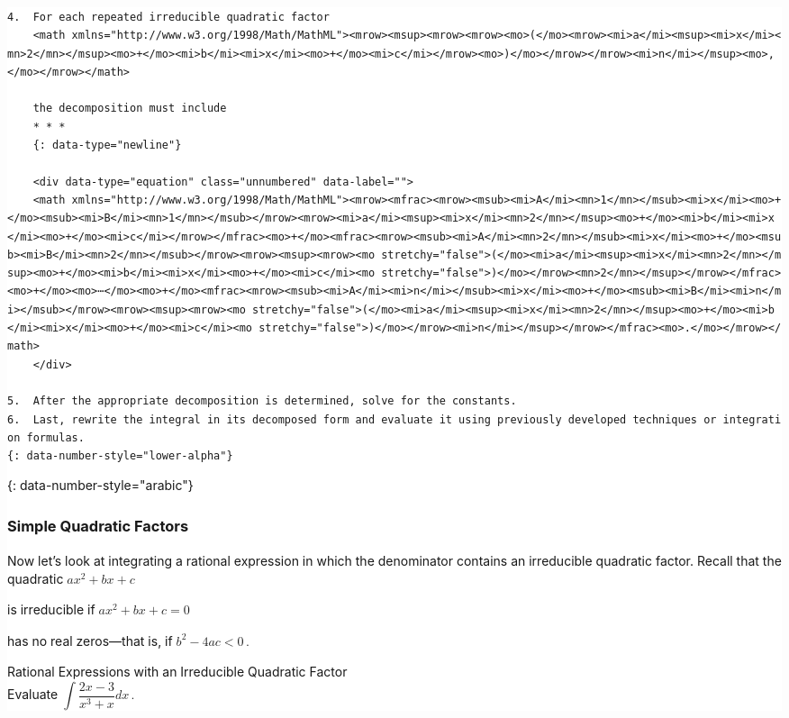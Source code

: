     4.  For each repeated irreducible quadratic factor
        <math xmlns="http://www.w3.org/1998/Math/MathML"><mrow><msup><mrow><mrow><mo>(</mo><mrow><mi>a</mi><msup><mi>x</mi><mn>2</mn></msup><mo>+</mo><mi>b</mi><mi>x</mi><mo>+</mo><mi>c</mi></mrow><mo>)</mo></mrow></mrow><mi>n</mi></msup><mo>,</mo></mrow></math>
        
        the decomposition must include
        * * *
        {: data-type="newline"}
        
        <div data-type="equation" class="unnumbered" data-label="">
        <math xmlns="http://www.w3.org/1998/Math/MathML"><mrow><mfrac><mrow><msub><mi>A</mi><mn>1</mn></msub><mi>x</mi><mo>+</mo><msub><mi>B</mi><mn>1</mn></msub></mrow><mrow><mi>a</mi><msup><mi>x</mi><mn>2</mn></msup><mo>+</mo><mi>b</mi><mi>x</mi><mo>+</mo><mi>c</mi></mrow></mfrac><mo>+</mo><mfrac><mrow><msub><mi>A</mi><mn>2</mn></msub><mi>x</mi><mo>+</mo><msub><mi>B</mi><mn>2</mn></msub></mrow><mrow><msup><mrow><mo stretchy="false">(</mo><mi>a</mi><msup><mi>x</mi><mn>2</mn></msup><mo>+</mo><mi>b</mi><mi>x</mi><mo>+</mo><mi>c</mi><mo stretchy="false">)</mo></mrow><mn>2</mn></msup></mrow></mfrac><mo>+</mo><mo>⋯</mo><mo>+</mo><mfrac><mrow><msub><mi>A</mi><mi>n</mi></msub><mi>x</mi><mo>+</mo><msub><mi>B</mi><mi>n</mi></msub></mrow><mrow><msup><mrow><mo stretchy="false">(</mo><mi>a</mi><msup><mi>x</mi><mn>2</mn></msup><mo>+</mo><mi>b</mi><mi>x</mi><mo>+</mo><mi>c</mi><mo stretchy="false">)</mo></mrow><mi>n</mi></msup></mrow></mfrac><mo>.</mo></mrow></math>
        </div>
    
    5.  After the appropriate decomposition is determined, solve for the constants.
    6.  Last, rewrite the integral in its decomposed form and evaluate it using previously developed techniques or integration formulas.
    {: data-number-style="lower-alpha"}
{: data-number-style="arabic"}

</div>

### Simple Quadratic Factors

Now let’s look at integrating a rational expression in which the denominator contains an irreducible quadratic factor. Recall that the quadratic <math xmlns="http://www.w3.org/1998/Math/MathML"><mrow><mi>a</mi><msup><mi>x</mi><mn>2</mn></msup><mo>+</mo><mi>b</mi><mi>x</mi><mo>+</mo><mi>c</mi></mrow></math>

 is irreducible if <math xmlns="http://www.w3.org/1998/Math/MathML"><mrow><mi>a</mi><msup><mi>x</mi><mn>2</mn></msup><mo>+</mo><mi>b</mi><mi>x</mi><mo>+</mo><mi>c</mi><mo>=</mo><mn>0</mn></mrow></math>

 has no real zeros—that is, if <math xmlns="http://www.w3.org/1998/Math/MathML"><mrow><msup><mi>b</mi><mn>2</mn></msup><mo>−</mo><mn>4</mn><mi>a</mi><mi>c</mi><mo>&lt;</mo><mn>0</mn><mo>.</mo></mrow></math>

<div data-type="example">
<div data-type="exercise">
<div data-type="problem" markdown="1">
<div data-type="title">
Rational Expressions with an Irreducible Quadratic Factor
</div>
Evaluate <math xmlns="http://www.w3.org/1998/Math/MathML"><mrow><mstyle displaystyle="true"><mrow><mo stretchy="false">∫</mo><mrow><mfrac><mrow><mn>2</mn><mi>x</mi><mo>−</mo><mn>3</mn></mrow><mrow><msup><mi>x</mi><mn>3</mn></msup><mo>+</mo><mi>x</mi></mrow></mfrac><mi>d</mi><mi>x</mi><mo>.</mo></mrow></mrow></mstyle></mrow></math>
